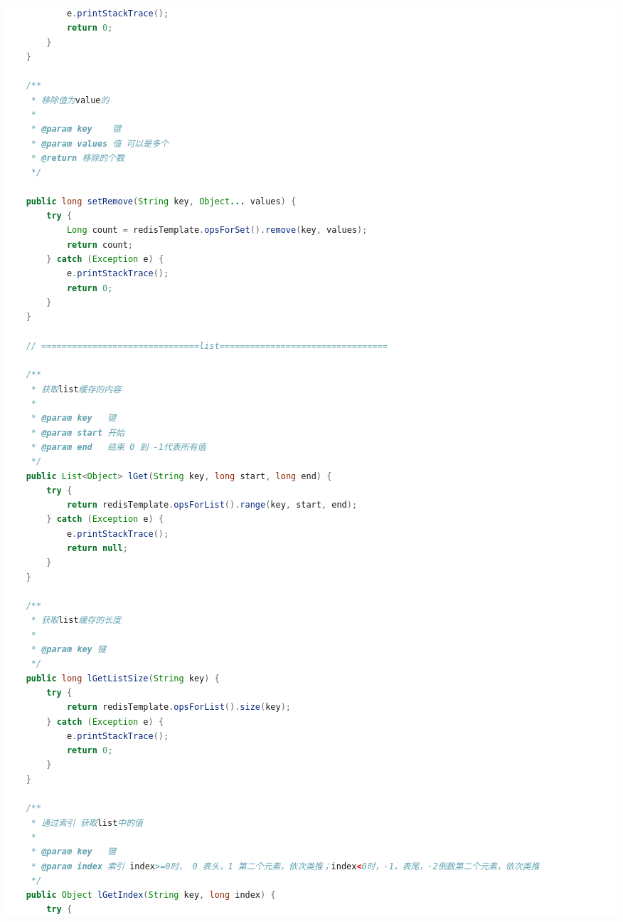 ```java
            e.printStackTrace();
            return 0;
        }
    }

    /**
     * 移除值为value的
     *
     * @param key    键
     * @param values 值 可以是多个
     * @return 移除的个数
     */

    public long setRemove(String key, Object... values) {
        try {
            Long count = redisTemplate.opsForSet().remove(key, values);
            return count;
        } catch (Exception e) {
            e.printStackTrace();
            return 0;
        }
    }

    // ===============================list=================================

    /**
     * 获取list缓存的内容
     *
     * @param key   键
     * @param start 开始
     * @param end   结束 0 到 -1代表所有值
     */
    public List<Object> lGet(String key, long start, long end) {
        try {
            return redisTemplate.opsForList().range(key, start, end);
        } catch (Exception e) {
            e.printStackTrace();
            return null;
        }
    }

    /**
     * 获取list缓存的长度
     *
     * @param key 键
     */
    public long lGetListSize(String key) {
        try {
            return redisTemplate.opsForList().size(key);
        } catch (Exception e) {
            e.printStackTrace();
            return 0;
        }
    }

    /**
     * 通过索引 获取list中的值
     *
     * @param key   键
     * @param index 索引 index>=0时， 0 表头，1 第二个元素，依次类推；index<0时，-1，表尾，-2倒数第二个元素，依次类推
     */
    public Object lGetIndex(String key, long index) {
        try {
```